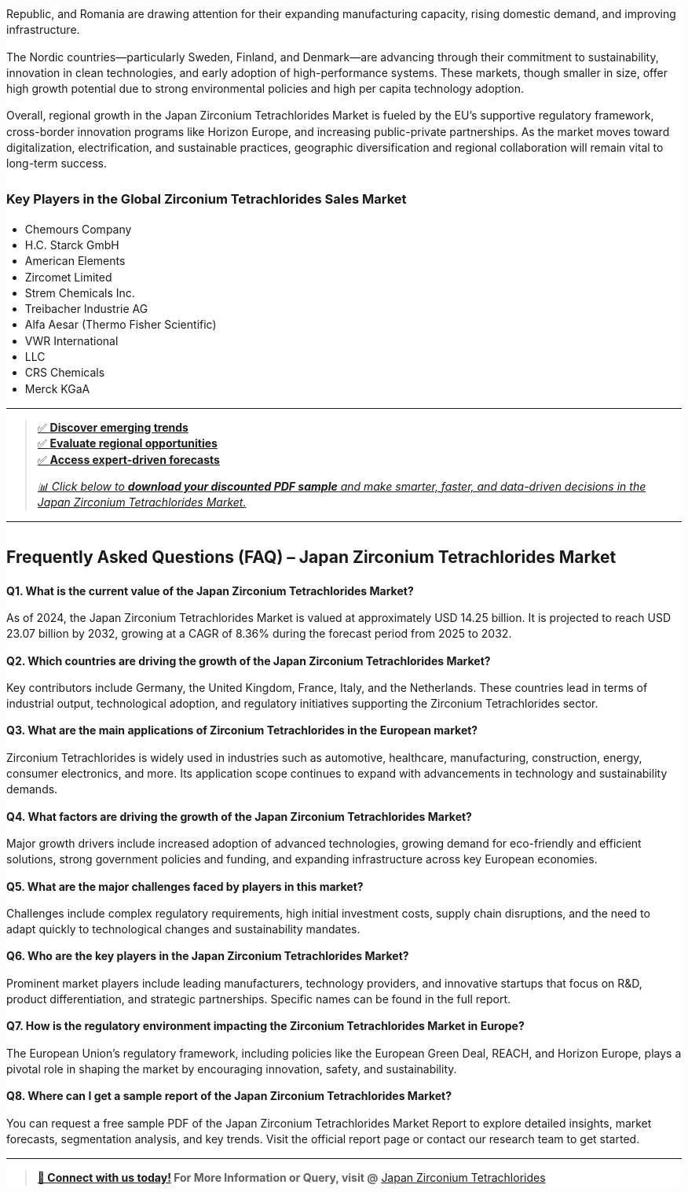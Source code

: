 Republic, and Romania are drawing attention for their expanding manufacturing capacity, rising domestic demand, and improving infrastructure.</p><p>The Nordic countries&mdash;particularly Sweden, Finland, and Denmark&mdash;are advancing through their commitment to sustainability, innovation in clean technologies, and early adoption of high-performance systems. These markets, though smaller in size, offer high growth potential due to strong environmental policies and high per capita technology adoption.</p><p>Overall, regional growth in the Japan Zirconium Tetrachlorides Market is fueled by the EU&rsquo;s supportive regulatory framework, cross-border innovation programs like Horizon Europe, and increasing public-private partnerships. As the market moves toward digitalization, electrification, and sustainable practices, geographic diversification and regional collaboration will remain vital to long-term success.</p><p><h3>Key Players in the Global Zirconium Tetrachlorides Sales Market </h3><ul><li>Chemours Company</li><li>H.C. Starck GmbH</li><li>American Elements</li><li>Zircomet Limited</li><li>Strem Chemicals Inc.</li><li>Treibacher Industrie AG</li><li>Alfa Aesar (Thermo Fisher Scientific)</li><li>VWR International</li><li>LLC</li><li>CRS Chemicals</li><li>Merck KGaA</li></ul></p><hr /><blockquote><p><a href="https://www.marketresearchintellect.com/ask-for-discount/?rid=983098&amp;amp;utm_source=Github-JP&amp;amp;utm_medium=019">✅ <strong data-start="617" data-end="645">Discover emerging trends</strong></a><br data-start="645" data-end="648" /><a href="https://www.marketresearchintellect.com/ask-for-discount/?rid=983098&amp;amp;utm_source=Github-JP&amp;amp;utm_medium=019"> ✅ <strong data-start="650" data-end="685">Evaluate regional opportunities</strong></a><br data-start="685" data-end="688" /><a href="https://www.marketresearchintellect.com/ask-for-discount/?rid=983098&amp;amp;utm_source=Github-JP&amp;amp;utm_medium=019"> ✅ <strong data-start="690" data-end="724">Access expert-driven forecasts</strong></a></p><p class="" data-start="728" data-end="864"><em><a href="https://www.marketresearchintellect.com/ask-for-discount/?rid=983098&amp;amp;utm_source=Github-JP&amp;amp;utm_medium=019">📊 Click below to <strong data-start="746" data-end="785">download your discounted PDF sample</strong> and make smarter, faster, and data-driven decisions in the Japan Zirconium Tetrachlorides Market.</a></em></p></blockquote><hr /><h2>Frequently Asked Questions (FAQ) &ndash; Japan Zirconium Tetrachlorides Market</h2><p><strong>Q1. What is the current value of the Japan Zirconium Tetrachlorides Market?</strong></p><p>As of 2024, the Japan Zirconium Tetrachlorides Market is valued at approximately USD 14.25 billion. It is projected to reach USD 23.07 billion by 2032, growing at a CAGR of 8.36% during the forecast period from 2025 to 2032.</p><p><strong>Q2. Which countries are driving the growth of the Japan Zirconium Tetrachlorides Market?</strong></p><p>Key contributors include Germany, the United Kingdom, France, Italy, and the Netherlands. These countries lead in terms of industrial output, technological adoption, and regulatory initiatives supporting the Zirconium Tetrachlorides sector.</p><p><strong>Q3. What are the main applications of Zirconium Tetrachlorides in the European market?</strong></p><p>Zirconium Tetrachlorides is widely used in industries such as automotive, healthcare, manufacturing, construction, energy, consumer electronics, and more. Its application scope continues to expand with advancements in technology and sustainability demands.</p><p><strong>Q4. What factors are driving the growth of the Japan Zirconium Tetrachlorides Market?</strong></p><p>Major growth drivers include increased adoption of advanced technologies, growing demand for eco-friendly and efficient solutions, strong government policies and funding, and expanding infrastructure across key European economies.</p><p><strong>Q5. What are the major challenges faced by players in this market?</strong></p><p>Challenges include complex regulatory requirements, high initial investment costs, supply chain disruptions, and the need to adapt quickly to technological changes and sustainability mandates.</p><p><strong>Q6. Who are the key players in the Japan Zirconium Tetrachlorides Market?</strong></p><p>Prominent market players include leading manufacturers, technology providers, and innovative startups that focus on R&amp;D, product differentiation, and strategic partnerships. Specific names can be found in the full report.</p><p><strong>Q7. How is the regulatory environment impacting the Zirconium Tetrachlorides Market in Europe?</strong></p><p>The European Union&rsquo;s regulatory framework, including policies like the European Green Deal, REACH, and Horizon Europe, plays a pivotal role in shaping the market by encouraging innovation, safety, and sustainability.</p><p><strong>Q8. Where can I get a sample report of the Japan Zirconium Tetrachlorides Market?</strong></p><p>You can request a free sample PDF of the Japan Zirconium Tetrachlorides Market Report to explore detailed insights, market forecasts, segmentation analysis, and key trends. Visit the official report page or contact our research team to get started.</p><hr /><blockquote><p><span class="font-[700]"><strong><a href="https://www.marketresearchintellect.com/product/global-zirconium-tetrachlorides-sales-market/?utm_source=Linkedin&utm_medium=019">📩 Connect with us today!</a> For More Information or Query, visit&nbsp;@</strong>&nbsp;</span><span class="font-[700]"><a href="https://www.marketresearchintellect.com/product/global-zirconium-tetrachlorides-sales-market/?utm_source=Linkedin&utm_medium=019" target="_blank" data-tracking-control-name="article-ssr-frontend-pulse_little-text-block" data-tracking-will-navigate="" data-test-link="">Japan Zirconium Tetrachlorides